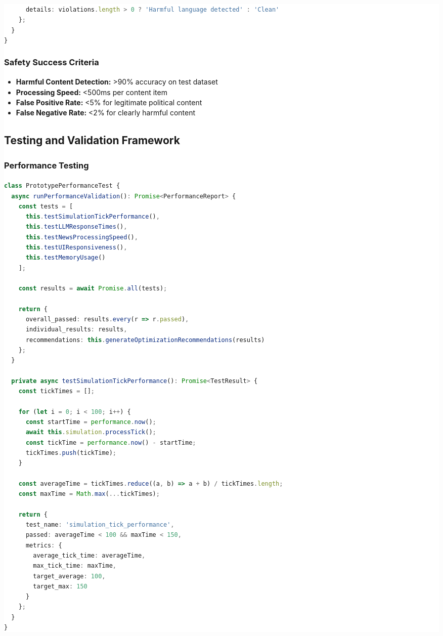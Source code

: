 ```typescript
      details: violations.length > 0 ? 'Harmful language detected' : 'Clean'
    };
  }
}
```

### Safety Success Criteria
- **Harmful Content Detection:** >90% accuracy on test dataset
- **Processing Speed:** <500ms per content item
- **False Positive Rate:** <5% for legitimate political content
- **False Negative Rate:** <2% for clearly harmful content

## Testing and Validation Framework

### Performance Testing
```typescript
class PrototypePerformanceTest {
  async runPerformanceValidation(): Promise<PerformanceReport> {
    const tests = [
      this.testSimulationTickPerformance(),
      this.testLLMResponseTimes(),
      this.testNewsProcessingSpeed(),
      this.testUIResponsiveness(),
      this.testMemoryUsage()
    ];

    const results = await Promise.all(tests);

    return {
      overall_passed: results.every(r => r.passed),
      individual_results: results,
      recommendations: this.generateOptimizationRecommendations(results)
    };
  }

  private async testSimulationTickPerformance(): Promise<TestResult> {
    const tickTimes = [];

    for (let i = 0; i < 100; i++) {
      const startTime = performance.now();
      await this.simulation.processTick();
      const tickTime = performance.now() - startTime;
      tickTimes.push(tickTime);
    }

    const averageTime = tickTimes.reduce((a, b) => a + b) / tickTimes.length;
    const maxTime = Math.max(...tickTimes);

    return {
      test_name: 'simulation_tick_performance',
      passed: averageTime < 100 && maxTime < 150,
      metrics: {
        average_tick_time: averageTime,
        max_tick_time: maxTime,
        target_average: 100,
        target_max: 150
      }
    };
  }
}
```
